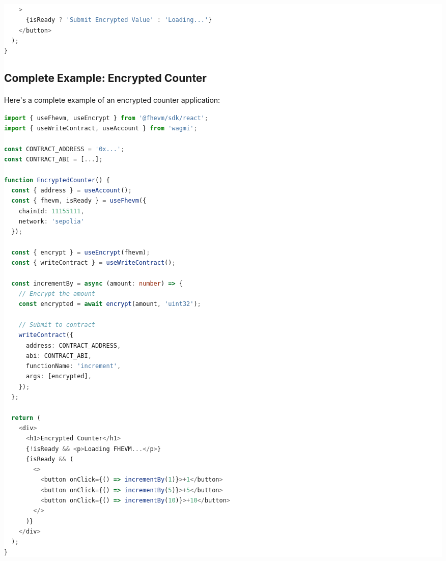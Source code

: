 ```typescript
    >
      {isReady ? 'Submit Encrypted Value' : 'Loading...'}
    </button>
  );
}
```

## Complete Example: Encrypted Counter

Here's a complete example of an encrypted counter application:

```typescript
import { useFhevm, useEncrypt } from '@fhevm/sdk/react';
import { useWriteContract, useAccount } from 'wagmi';

const CONTRACT_ADDRESS = '0x...';
const CONTRACT_ABI = [...];

function EncryptedCounter() {
  const { address } = useAccount();
  const { fhevm, isReady } = useFhevm({
    chainId: 11155111,
    network: 'sepolia'
  });

  const { encrypt } = useEncrypt(fhevm);
  const { writeContract } = useWriteContract();

  const incrementBy = async (amount: number) => {
    // Encrypt the amount
    const encrypted = await encrypt(amount, 'uint32');

    // Submit to contract
    writeContract({
      address: CONTRACT_ADDRESS,
      abi: CONTRACT_ABI,
      functionName: 'increment',
      args: [encrypted],
    });
  };

  return (
    <div>
      <h1>Encrypted Counter</h1>
      {!isReady && <p>Loading FHEVM...</p>}
      {isReady && (
        <>
          <button onClick={() => incrementBy(1)}>+1</button>
          <button onClick={() => incrementBy(5)}>+5</button>
          <button onClick={() => incrementBy(10)}>+10</button>
        </>
      )}
    </div>
  );
}
```

